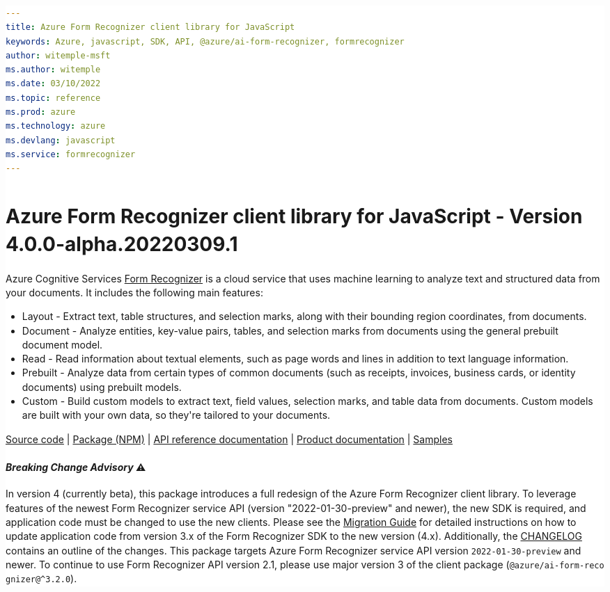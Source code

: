 ```yaml
---
title: Azure Form Recognizer client library for JavaScript
keywords: Azure, javascript, SDK, API, @azure/ai-form-recognizer, formrecognizer
author: witemple-msft
ms.author: witemple
ms.date: 03/10/2022
ms.topic: reference
ms.prod: azure
ms.technology: azure
ms.devlang: javascript
ms.service: formrecognizer
---
```

# Azure Form Recognizer client library for JavaScript - Version 4.0.0-alpha.20220309.1 


Azure Cognitive Services [Form Recognizer](https://azure.microsoft.com/services/cognitive-services/form-recognizer/) is a cloud service that uses machine learning to analyze text and structured data from your documents. It includes the following main features:

- Layout - Extract text, table structures, and selection marks, along with their bounding region coordinates, from documents.
- Document - Analyze entities, key-value pairs, tables, and selection marks from documents using the general prebuilt document model.
- Read - Read information about textual elements, such as page words and lines in addition to text language information.
- Prebuilt - Analyze data from certain types of common documents (such as receipts, invoices, business cards, or identity documents) using prebuilt models.
- Custom - Build custom models to extract text, field values, selection marks, and table data from documents. Custom models are built with your own data, so they're tailored to your documents.

[Source code](https://github.com/Azure/azure-sdk-for-js/blob/main/sdk/formrecognizer/ai-form-recognizer/) |
[Package (NPM)](https://www.npmjs.com/package/@azure/ai-form-recognizer) |
[API reference documentation](https://docs.microsoft.com/javascript/api/@azure/ai-form-recognizer) |
[Product documentation](https://docs.microsoft.com/azure/cognitive-services/form-recognizer/) |
[Samples](https://github.com/Azure/azure-sdk-for-js/tree/main/sdk/formrecognizer/ai-form-recognizer/samples)

#### **_Breaking Change Advisory_ ⚠️**

In version 4 (currently beta), this package introduces a full redesign of the Azure Form Recognizer client library. To leverage features of the newest Form Recognizer service API (version "2022-01-30-preview" and newer), the new SDK is required, and application code must be changed to use the new clients. Please see the [Migration Guide](https://github.com/azure/azure-sdk-for-js/blob/main/sdk/formrecognizer/ai-form-recognizer/MIGRATION-v3_v4.md) for detailed instructions on how to update application code from version 3.x of the Form Recognizer SDK to the new version (4.x). Additionally, the [CHANGELOG](https://github.com/azure/azure-sdk-for-js/blob/main/sdk/formrecognizer/ai-form-recognizer/CHANGELOG.md) contains an outline of the changes. This package targets Azure Form Recognizer service API version `2022-01-30-preview` and newer. To continue to use Form Recognizer API version 2.1, please use major version 3 of the client package (`@azure/ai-form-recognizer@^3.2.0`).
